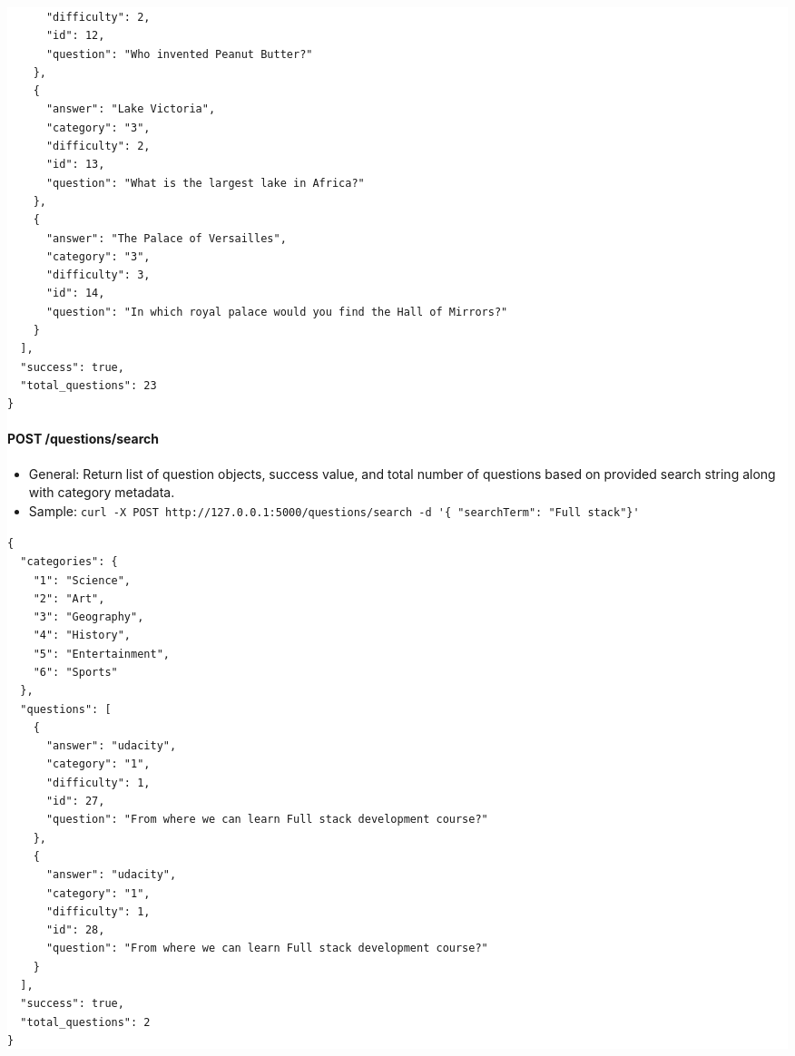 ```
      "difficulty": 2,
      "id": 12,
      "question": "Who invented Peanut Butter?"
    },
    {
      "answer": "Lake Victoria",
      "category": "3",
      "difficulty": 2,
      "id": 13,
      "question": "What is the largest lake in Africa?"
    },
    {
      "answer": "The Palace of Versailles",
      "category": "3",
      "difficulty": 3,
      "id": 14,
      "question": "In which royal palace would you find the Hall of Mirrors?"
    }
  ],
  "success": true,
  "total_questions": 23
}
```
#### POST /questions/search
- General: Return list of question objects, success value, and total number of questions based on provided search string
 along with category metadata.
- Sample: ``` curl -X POST http://127.0.0.1:5000/questions/search -d '{ "searchTerm": "Full stack"}' ```
```
{
  "categories": {
    "1": "Science",
    "2": "Art",
    "3": "Geography",
    "4": "History",
    "5": "Entertainment",
    "6": "Sports"
  },
  "questions": [
    {
      "answer": "udacity",
      "category": "1",
      "difficulty": 1,
      "id": 27,
      "question": "From where we can learn Full stack development course?"
    },
    {
      "answer": "udacity",
      "category": "1",
      "difficulty": 1,
      "id": 28,
      "question": "From where we can learn Full stack development course?"
    }
  ],
  "success": true,
  "total_questions": 2
}
```
